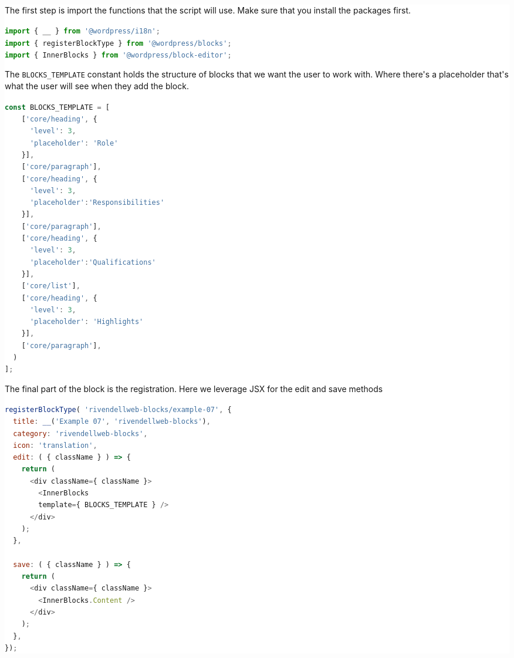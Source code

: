 The first step is import the functions that the script will use. Make sure that you install the packages first.

```js
import { __ } from '@wordpress/i18n';
import { registerBlockType } from '@wordpress/blocks';
import { InnerBlocks } from '@wordpress/block-editor';
```

The `BLOCKS_TEMPLATE` constant holds the structure of blocks that we want the user to work with. Where there's a placeholder that's what the user will see when they add the block.

```js
const BLOCKS_TEMPLATE = [
    ['core/heading', {
      'level': 3,
      'placeholder': 'Role'
    }],
    ['core/paragraph'],
    ['core/heading', {
      'level': 3, 
      'placeholder':'Responsibilities'
    }],
    ['core/paragraph'],
    ['core/heading', {
      'level': 3, 
      'placeholder':'Qualifications'
    }],
    ['core/list'],
    ['core/heading', {
      'level': 3,
      'placeholder': 'Highlights'
    }],
    ['core/paragraph'],
  )
];
```

The final part of the block is the registration. Here we leverage JSX for the edit and save methods

```js
registerBlockType( 'rivendellweb-blocks/example-07', {
  title: __('Example 07', 'rivendellweb-blocks'),
  category: 'rivendellweb-blocks',
  icon: 'translation',
  edit: ( { className } ) => {
    return (
      <div className={ className }>
        <InnerBlocks
        template={ BLOCKS_TEMPLATE } />
      </div>
    );
  },

  save: ( { className } ) => {
    return (
      <div className={ className }>
        <InnerBlocks.Content />
      </div>
    );
  },
});
```
